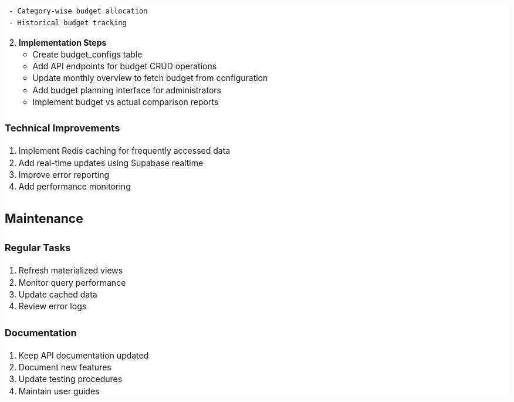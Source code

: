      - Category-wise budget allocation
     - Historical budget tracking

2. **Implementation Steps**
   - Create budget_configs table
   - Add API endpoints for budget CRUD operations
   - Update monthly overview to fetch budget from configuration
   - Add budget planning interface for administrators
   - Implement budget vs actual comparison reports

### Technical Improvements

1. Implement Redis caching for frequently accessed data
2. Add real-time updates using Supabase realtime
3. Improve error reporting
4. Add performance monitoring

## Maintenance

### Regular Tasks

1. Refresh materialized views
2. Monitor query performance
3. Update cached data
4. Review error logs

### Documentation

1. Keep API documentation updated
2. Document new features
3. Update testing procedures
4. Maintain user guides
